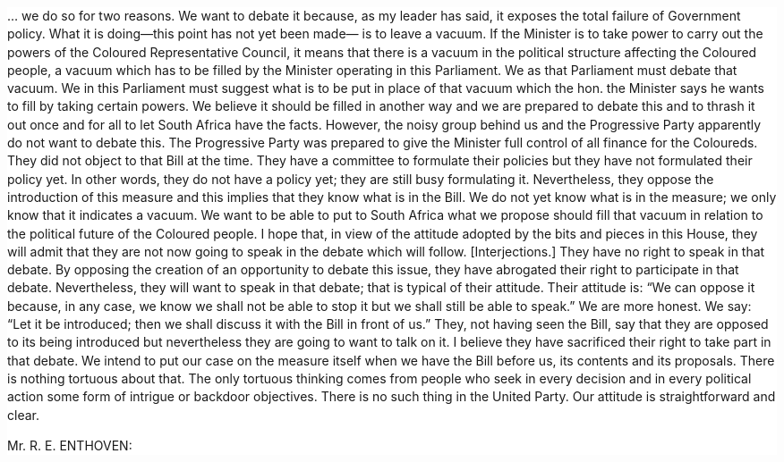 <p>&#x2026; we do so for two reasons. We want to debate it because, as my leader has said, it exposes the total failure of Government policy. What it is doing&#x2014;this point has not yet been made&#x2014; is to leave a vacuum. If the Minister is to take power to carry out the powers of the Coloured Representative Council, it means that there is a vacuum in the political structure affecting the Coloured people, a vacuum which has to be filled by the Minister operating in this Parliament. We as that Parliament must debate that vacuum. We in this Parliament must suggest what is to be put in place of that vacuum which the hon. the Minister says he wants to fill by taking certain powers. We believe it should be filled in another way and we are prepared to debate this and to thrash it out once and for all to let South Africa have the facts. However, the noisy group behind us and the Progressive Party apparently do not want to debate this. The Progressive Party was prepared to give the Minister full control of all finance for the Coloureds. They did not object to that Bill at the time. They have a committee to formulate their policies but they have not formulated their policy yet. In other words, they do not have a policy yet; they are still busy formulating it. Nevertheless, they oppose the introduction of this measure and this implies that they know what is in the Bill. We do not yet know what is in the measure; we only know that it indicates a vacuum. We want to be able to put to South Africa what we propose should fill that vacuum in relation to the political future of the Coloured people. I hope that, in view of the attitude adopted by the bits and pieces in this House, they will admit that they are not now going to speak in the debate which will follow. [Interjections.] They have no <span class="col_3027-3028" refersTo="page_1529"/>right to speak in that debate. By opposing the creation of an opportunity to debate this issue, they have abrogated their right to participate in that debate. Nevertheless, they will want to speak in that debate; that is typical of their attitude. Their attitude is: &#x201C;We can oppose it because, in any case, we know we shall not be able to stop it but we shall still be able to speak.&#x201D; We are more honest. We say: &#x201C;Let it be introduced; then we shall discuss it with the Bill in front of us.&#x201D; They, not having seen the Bill, say that they are opposed to its being introduced but nevertheless they are going to want to talk on it. I believe they have sacrificed their right to take part in that debate. We intend to put our case on the measure itself when we have the Bill before us, its contents and its proposals. There is nothing tortuous about that. The only tortuous thinking comes from people who seek in every decision and in every political action some form of intrigue or backdoor objectives. There is no such thing in the United Party. Our attitude is straightforward and clear.</p>

</speech>

<speech by="#enthoven">

<from>Mr. <person refersTo="hansard_za">R. E. ENTHOVEN</person>:</from>
